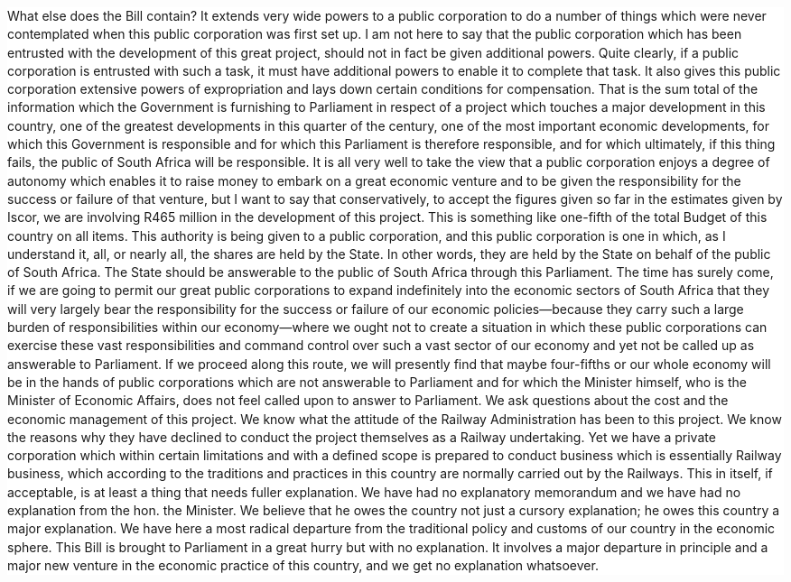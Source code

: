 <p>What else does the Bill contain&#x003F; It extends very wide powers to a public corporation to do a number of things which were never contemplated when this public corporation was first set up. I am not here to say that the public corporation which has been entrusted with the development of this great project, should not in fact be given additional powers. Quite clearly, if a public corporation is entrusted with such a task, it must have additional powers to enable it to complete that task. It also gives this public corporation extensive powers of expropriation and lays down certain conditions for compensation. That is the sum total of the information which the Government is furnishing to Parliament in respect of a project which touches a major development in this country, one of the greatest developments in this quarter of the century, one of the most important economic developments, for which this Government is responsible and for which this Parliament is therefore responsible, and for which ultimately, if this thing fails, the public of South Africa will be responsible. It is all very well to take the view that a public corporation enjoys a degree of autonomy which enables it to raise money to embark on a great economic venture and to be given the responsibility for the success or failure of that venture, but I want to say that conservatively, to accept the figures given so far in the estimates given by Iscor, we are involving R465 million in the development of this project. This is something like one-fifth of the total Budget of this country on all items. This authority is being given to a public corporation, and this public corporation is one in which, as I understand it, all, or nearly all, the shares are held by the State. In other words, they are held by the State on behalf of the public of South Africa. The State should be answerable to the public of South Africa through this Parliament. The time has surely come, if we are going to permit our great public corporations to expand indefinitely into the economic sectors of South Africa that they will very largely bear the responsibility for the success or failure of our economic policies&#x2014;because they carry such a large burden of responsibilities within our economy&#x2014;where we ought not to create a situation in which these public corporations can exercise these vast responsibilities and command control over such a vast sector of our economy and yet not be called up as answerable to Parliament. If we proceed along this route, we will presently find that maybe four-fifths or our whole economy will be in the hands of public corporations which are not answerable to Parliament and for which the Minister himself, who is the Minister of Economic Affairs, does not feel called upon to answer to Parliament. We ask questions about the cost and the economic management of this project. We know what the attitude of the Railway Administration has been to this project. We know the reasons why they have declined to conduct the project themselves as a Railway undertaking. Yet we have a private corporation which within certain limitations and with a defined scope is prepared to conduct business which is essentially Railway business, which according to the traditions and practices in this country are normally carried out by the Railways. This in itself, if acceptable, is at least a thing that needs fuller explanation. We have had no explanatory memorandum and we have had no explanation from the hon. the Minister. We believe that he owes the country not just a cursory explanation; he owes this country a major explanation. We have here a most radical departure from the traditional <span class="col_3673-3674" refersTo="page_0390"/>policy and customs of our country in the economic sphere. This Bill is brought to Parliament in a great hurry but with no explanation. It involves a major departure in principle and a major new venture in the economic practice of this country, and we get no explanation whatsoever.</p>
